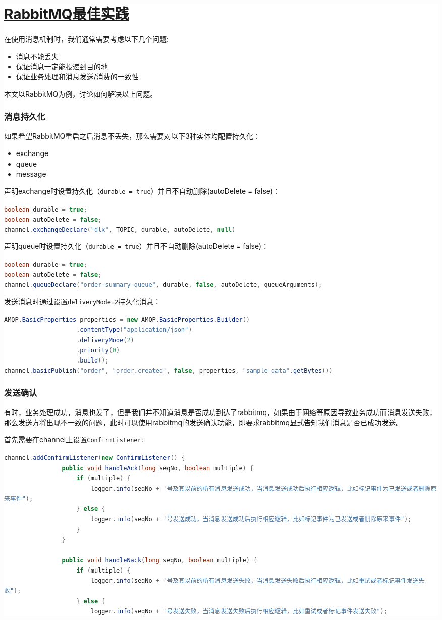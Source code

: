 # [RabbitMQ最佳实践](https://www.cnblogs.com/davenkin/p/rabbitmq-best-practices.html)



在使用消息机制时，我们通常需要考虑以下几个问题:

- 消息不能丢失
- 保证消息一定能投递到目的地
- 保证业务处理和消息发送/消费的一致性

本文以RabbitMQ为例，讨论如何解决以上问题。

### 消息持久化

如果希望RabbitMQ重启之后消息不丢失，那么需要对以下3种实体均配置持久化：

- exchange
- queue
- message

声明exchange时设置持久化（`durable = true`）并且不自动删除(autoDelete = false)：

```java
boolean durable = true;
boolean autoDelete = false;
channel.exchangeDeclare("dlx", TOPIC, durable, autoDelete, null)
```

声明queue时设置持久化（`durable = true`）并且不自动删除(autoDelete = false)：

```java
boolean durable = true;
boolean autoDelete = false;
channel.queueDeclare("order-summary-queue", durable, false, autoDelete, queueArguments);
```

发送消息时通过设置`deliveryMode=2`持久化消息：

```java
AMQP.BasicProperties properties = new AMQP.BasicProperties.Builder()
                    .contentType("application/json")
                    .deliveryMode(2)
                    .priority(0)
                    .build();
channel.basicPublish("order", "order.created", false, properties, "sample-data".getBytes())
```

### 发送确认

有时，业务处理成功，消息也发了，但是我们并不知道消息是否成功到达了rabbitmq，如果由于网络等原因导致业务成功而消息发送失败，那么发送方将出现不一致的问题，此时可以使用rabbitmq的发送确认功能，即要求rabbitmq显式告知我们消息是否已成功发送。

首先需要在channel上设置`ConfirmListener`:

```java
channel.addConfirmListener(new ConfirmListener() {
                public void handleAck(long seqNo, boolean multiple) {
                    if (multiple) {
                        logger.info(seqNo + "号及其以前的所有消息发送成功，当消息发送成功后执行相应逻辑，比如标记事件为已发送或者删除原来事件");
                    } else {
                        logger.info(seqNo + "号发送成功，当消息发送成功后执行相应逻辑，比如标记事件为已发送或者删除原来事件");
                    }
                }

                public void handleNack(long seqNo, boolean multiple) {
                    if (multiple) {
                        logger.info(seqNo + "号及其以前的所有消息发送失败，当消息发送失败后执行相应逻辑，比如重试或者标记事件发送失败");
                    } else {
                        logger.info(seqNo + "号发送失败，当消息发送失败后执行相应逻辑，比如重试或者标记事件发送失败");
```